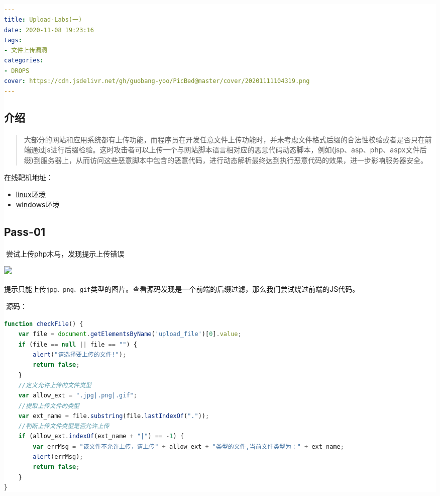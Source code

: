 ```yaml
---
title: Upload-Labs(一)
date: 2020-11-08 19:23:16
tags: 
- 文件上传漏洞
categories: 
- DROPS
cover: https://cdn.jsdelivr.net/gh/guobang-yoo/PicBed@master/cover/20201111104319.png
---
```


## 介绍

> 大部分的网站和应用系统都有上传功能，而程序员在开发任意文件上传功能时，并未考虑文件格式后缀的合法性校验或者是否只在前端通过js进行后缀检验。这时攻击者可以上传一个与网站脚本语言相对应的恶意代码动态脚本，例如(jsp、asp、php、aspx文件后缀)到服务器上，从而访问这些恶意脚本中包含的恶意代码，进行动态解析最终达到执行恶意代码的效果，进一步影响服务器安全。

在线靶机地址：

* [linux环境](https://buuoj.cn/challenges#Upload-Labs-Linux)
* [windows环境](https://buuoj.cn/challenges#[Windows]Upload-Labs-Windows)



## Pass-01

​	尝试上传php木马，发现提示上传错误

![](https://s1.ax1x.com/2020/11/08/BTKbfs.png)

​	提示只能上传`jpg、png、gif`类型的图片。查看源码发现是一个前端的后缀过滤，那么我们尝试绕过前端的JS代码。

​	源码：

```javascript
function checkFile() {
    var file = document.getElementsByName('upload_file')[0].value;
    if (file == null || file == "") {
        alert("请选择要上传的文件!");
        return false;
    }
    //定义允许上传的文件类型
    var allow_ext = ".jpg|.png|.gif";
    //提取上传文件的类型
    var ext_name = file.substring(file.lastIndexOf("."));
    //判断上传文件类型是否允许上传
    if (allow_ext.indexOf(ext_name + "|") == -1) {
        var errMsg = "该文件不允许上传，请上传" + allow_ext + "类型的文件,当前文件类型为：" + ext_name;
        alert(errMsg);
        return false;
    }
}
```
